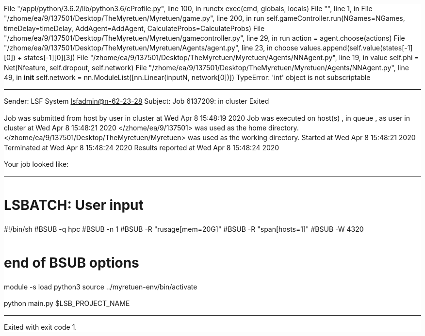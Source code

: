   File "/appl/python/3.6.2/lib/python3.6/cProfile.py", line 100, in runctx
    exec(cmd, globals, locals)
  File "<string>", line 1, in <module>
  File "/zhome/ea/9/137501/Desktop/TheMyretuen/Myretuen/game.py", line 200, in run
    self.gameController.run(NGames=NGames, timeDelay=timeDelay, AddAgent=AddAgent, CalculateProbs=CalculateProbs)
  File "/zhome/ea/9/137501/Desktop/TheMyretuen/Myretuen/gamecontroller.py", line 29, in run
    action = agent.choose(actions)
  File "/zhome/ea/9/137501/Desktop/TheMyretuen/Myretuen/Agents/agent.py", line 23, in choose
    values.append(self.value(states[-1][0]) + states[-1][0][3])
  File "/zhome/ea/9/137501/Desktop/TheMyretuen/Myretuen/Agents/NNAgent.py", line 19, in value
    self.phi = Net(Nfeature, self.dropout, self.network)
  File "/zhome/ea/9/137501/Desktop/TheMyretuen/Myretuen/Agents/NNAgent.py", line 49, in __init__
    self.network = nn.ModuleList([nn.Linear(inputN, network[0])])
TypeError: 'int' object is not subscriptable

------------------------------------------------------------
Sender: LSF System <lsfadmin@n-62-23-28>
Subject: Job 6137209: <NNAgent2HistoryLength50> in cluster <dcc> Exited

Job <NNAgent2HistoryLength50> was submitted from host <n-62-30-7> by user <s183914> in cluster <dcc> at Wed Apr  8 15:48:19 2020
Job was executed on host(s) <n-62-23-28>, in queue <hpc>, as user <s183914> in cluster <dcc> at Wed Apr  8 15:48:21 2020
</zhome/ea/9/137501> was used as the home directory.
</zhome/ea/9/137501/Desktop/TheMyretuen/Myretuen> was used as the working directory.
Started at Wed Apr  8 15:48:21 2020
Terminated at Wed Apr  8 15:48:24 2020
Results reported at Wed Apr  8 15:48:24 2020

Your job looked like:

------------------------------------------------------------
# LSBATCH: User input
#!/bin/sh
#BSUB -q hpc
#BSUB -n 1
#BSUB -R "rusage[mem=20G]"
#BSUB -R "span[hosts=1]"
#BSUB -W 4320
# end of BSUB options

module -s load python3
source ../myretuen-env/bin/activate

python main.py $LSB_PROJECT_NAME


------------------------------------------------------------

Exited with exit code 1.
